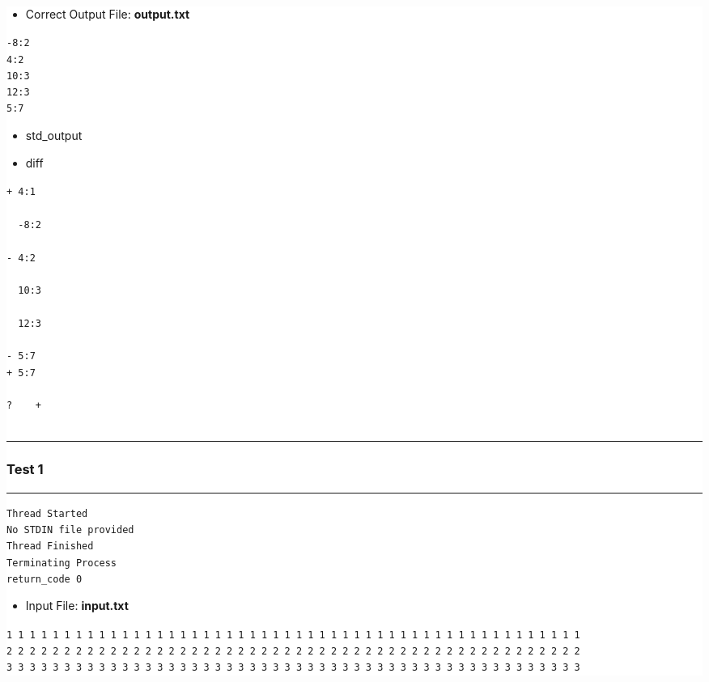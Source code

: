 - Correct Output File: **output.txt**

```
-8:2
4:2
10:3
12:3
5:7
```

- std_output

```

```

- diff

```
+ 4:1

  -8:2

- 4:2

  10:3

  12:3

- 5:7
+ 5:7

?    +


```

------

### Test 1

------

```
Thread Started
No STDIN file provided
Thread Finished
Terminating Process
return_code 0
```

- Input File: **input.txt**

```
1 1 1 1 1 1 1 1 1 1 1 1 1 1 1 1 1 1 1 1 1 1 1 1 1 1 1 1 1 1 1 1 1 1 1 1 1 1 1 1 1 1 1 1 1 1 1 1 1 1
2 2 2 2 2 2 2 2 2 2 2 2 2 2 2 2 2 2 2 2 2 2 2 2 2 2 2 2 2 2 2 2 2 2 2 2 2 2 2 2 2 2 2 2 2 2 2 2 2 2
3 3 3 3 3 3 3 3 3 3 3 3 3 3 3 3 3 3 3 3 3 3 3 3 3 3 3 3 3 3 3 3 3 3 3 3 3 3 3 3 3 3 3 3 3 3 3 3 3 3  

```
